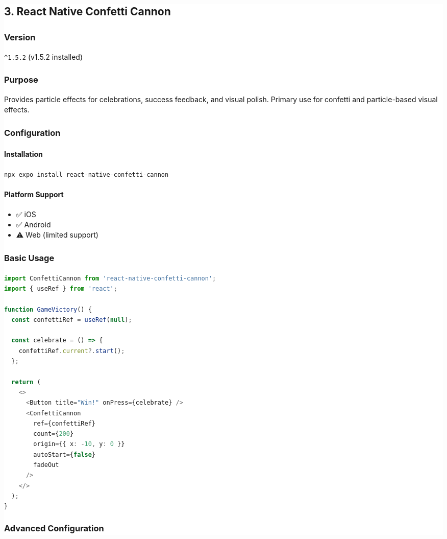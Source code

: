 
## 3. React Native Confetti Cannon

### Version
`^1.5.2` (v1.5.2 installed)

### Purpose
Provides particle effects for celebrations, success feedback, and visual polish. Primary use for confetti and particle-based visual effects.

### Configuration

#### Installation
```bash
npx expo install react-native-confetti-cannon
```

#### Platform Support
- ✅ iOS
- ✅ Android
- ⚠️ Web (limited support)

### Basic Usage

```typescript
import ConfettiCannon from 'react-native-confetti-cannon';
import { useRef } from 'react';

function GameVictory() {
  const confettiRef = useRef(null);
  
  const celebrate = () => {
    confettiRef.current?.start();
  };
  
  return (
    <>
      <Button title="Win!" onPress={celebrate} />
      <ConfettiCannon
        ref={confettiRef}
        count={200}
        origin={{ x: -10, y: 0 }}
        autoStart={false}
        fadeOut
      />
    </>
  );
}
```

### Advanced Configuration
